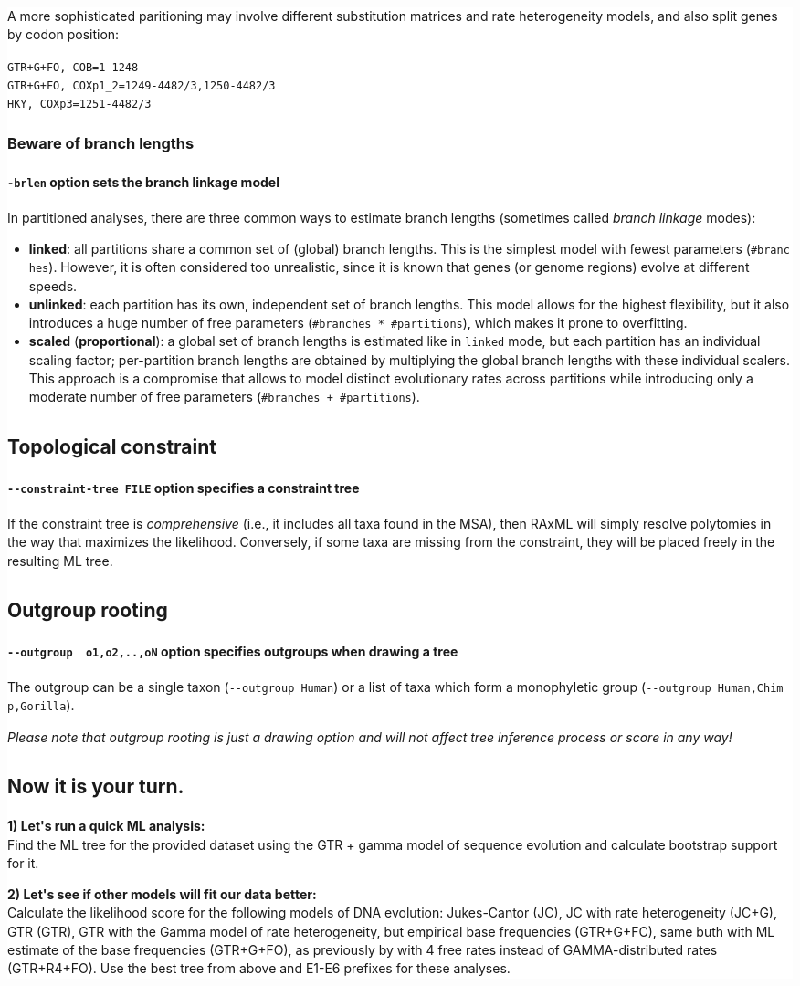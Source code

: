 A more sophisticated paritioning may involve different substitution matrices and rate heterogeneity models, and also split genes by codon position:  

```
GTR+G+FO, COB=1-1248
GTR+G+FO, COXp1_2=1249-4482/3,1250-4482/3
HKY, COXp3=1251-4482/3
```
### Beware of branch lengths
#### `-brlen` option sets the branch linkage model

In partitioned analyses, there are three common ways to estimate branch lengths (sometimes called *branch linkage* modes):

- **linked**: all partitions share a common set of (global) branch lengths. This is the simplest model with fewest parameters (`#branches`). However, it is often considered too unrealistic, since it is known that genes (or genome regions) evolve at different speeds.
- **unlinked**: each partition has its own, independent set of branch lengths. This model allows for the highest flexibility, but it also introduces a huge number of free parameters (`#branches * #partitions`), which makes it prone to overfitting.
- **scaled** (**proportional**): a global set of branch lengths is estimated like in `linked` mode,  but each partition has an individual scaling factor; per-partition branch lengths are obtained by multiplying the global branch lengths with these individual scalers. This approach is a compromise that allows to model distinct evolutionary rates across partitions while introducing only a moderate number of free parameters (`#branches + #partitions`).

## Topological constraint
#### `--constraint-tree FILE` option specifies a constraint tree

If the constraint tree is _comprehensive_ (i.e., it includes all taxa found in the MSA), then RAxML will simply resolve polytomies in the way that maximizes the likelihood. Conversely, if some taxa are missing from the constraint, they will be placed freely in the resulting ML tree.

## Outgroup rooting
#### `--outgroup  o1,o2,..,oN` option specifies outgroups when drawing a tree

The outgroup can be a single taxon (`--outgroup Human`) or a list of taxa which form a monophyletic group (`--outgroup Human,Chimp,Gorilla`).

*Please note that outgroup rooting is just a drawing option and will not affect tree inference process or score in any way!*

## Now it is your turn.
**1) Let's run a quick ML analysis:**  
Find the ML tree for the provided dataset using the GTR + gamma model of sequence evolution and calculate bootstrap support for it.

**2) Let's see if other models will fit our data better:**  
Calculate the likelihood score for the following models of DNA evolution: Jukes-Cantor (JC), JC with rate heterogeneity (JC+G), GTR (GTR), GTR with the Gamma model of rate heterogeneity, but empirical base frequencies (GTR+G+FC), same buth with ML estimate of the base frequencies (GTR+G+FO), as previously by with 4 free rates instead of GAMMA-distributed rates (GTR+R4+FO). Use the best tree from above and E1-E6 prefixes for these analyses.
